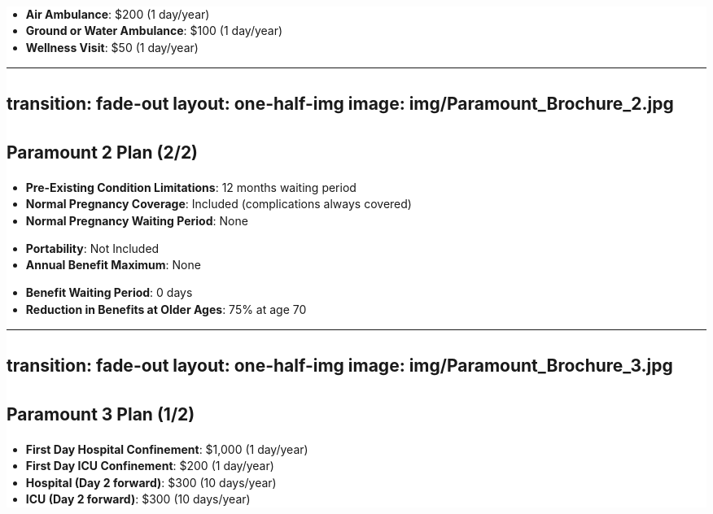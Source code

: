   - **Air Ambulance**: $200 (1 day/year)  
  - **Ground or Water Ambulance**: $100 (1 day/year)  
  - **Wellness Visit**: $50 (1 day/year)  
  <Arrow v-bind="{ x1:480, y1:200, x2:560, y2:200, color: 'var(--slidev-theme-accent)' }" />
</v-click>

---
transition: fade-out
layout: one-half-img
image: img/Paramount_Brochure_2.jpg
---

## Paramount 2 Plan (2/2)

<v-click>

  - **Pre-Existing Condition Limitations**: 12 months waiting period  
  - **Normal Pregnancy Coverage**: Included (complications always covered)  
  - **Normal Pregnancy Waiting Period**: None  
  <Arrow v-bind="{ x1:480, y1:246, x2:560, y2:246, color: 'var(--slidev-theme-accent)' }" />
</v-click>

<v-click>

  - **Portability**: Not Included  
  - **Annual Benefit Maximum**: None  
  <Arrow v-bind="{ x1:480, y1:272, x2:560, y2:272, color: 'var(--slidev-theme-accent)' }" />
</v-click>

<v-click>

  - **Benefit Waiting Period**: 0 days  
  - **Reduction in Benefits at Older Ages**: 75% at age 70  
  <Arrow v-bind="{ x1:480, y1:290, x2:560, y2:290, color: 'var(--slidev-theme-accent)' }" />
</v-click>

---
transition: fade-out
layout: one-half-img
image: img/Paramount_Brochure_3.jpg
---

## Paramount 3 Plan (1/2)

<v-click>

  - **First Day Hospital Confinement**: $1,000 (1 day/year)  
  - **First Day ICU Confinement**: $200 (1 day/year)  
  - **Hospital (Day 2 forward)**: $300 (10 days/year)  
  - **ICU (Day 2 forward)**: $300 (10 days/year)  
  <Arrow v-bind="{ x1:480, y1:120, x2:560, y2:120, color: 'var(--slidev-theme-accent)' }" />
</v-click>

<v-click>
